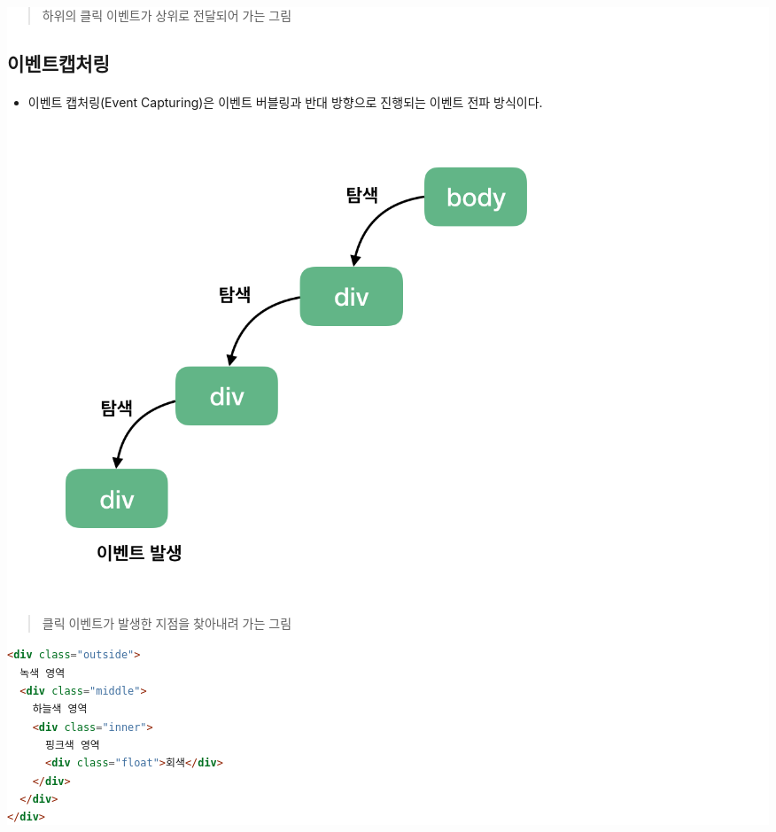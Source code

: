 > 하위의 클릭 이벤트가 상위로 전달되어 가는 그림

## 이벤트캡처링

- 이벤트 캡처링(Event Capturing)은 이벤트 버블링과 반대 방향으로 진행되는 이벤트 전파 방식이다.
  <img src="/img/event-capturing.png" width="600px">

> 클릭 이벤트가 발생한 지점을 찾아내려 가는 그림

```html
<div class="outside">
  녹색 영역
  <div class="middle">
    하늘색 영역
    <div class="inner">
      핑크색 영역
      <div class="float">회색</div>
    </div>
  </div>
</div>
```
